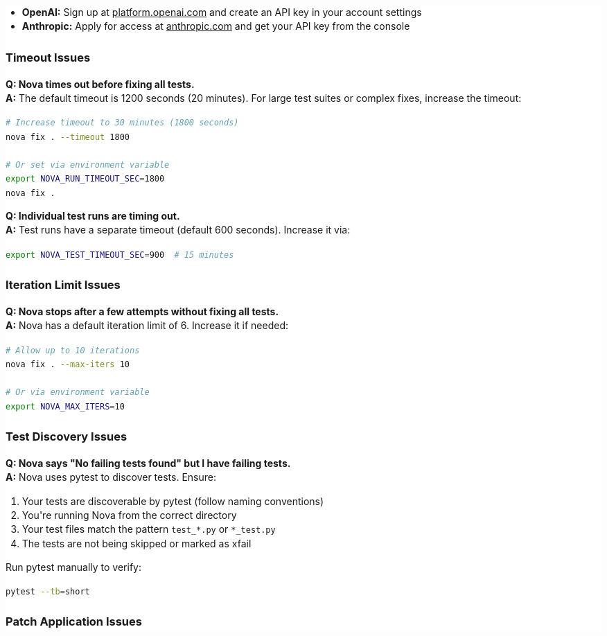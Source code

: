 - **OpenAI:** Sign up at [platform.openai.com](https://platform.openai.com) and create an API key in your account settings
- **Anthropic:** Apply for access at [anthropic.com](https://anthropic.com) and get your API key from the console

### Timeout Issues

**Q: Nova times out before fixing all tests.**  
**A:** The default timeout is 1200 seconds (20 minutes). For large test suites or complex fixes, increase the timeout:

```bash
# Increase timeout to 30 minutes (1800 seconds)
nova fix . --timeout 1800

# Or set via environment variable
export NOVA_RUN_TIMEOUT_SEC=1800
nova fix .
```

**Q: Individual test runs are timing out.**  
**A:** Test runs have a separate timeout (default 600 seconds). Increase it via:

```bash
export NOVA_TEST_TIMEOUT_SEC=900  # 15 minutes
```

### Iteration Limit Issues

**Q: Nova stops after a few attempts without fixing all tests.**  
**A:** Nova has a default iteration limit of 6. Increase it if needed:

```bash
# Allow up to 10 iterations
nova fix . --max-iters 10

# Or via environment variable
export NOVA_MAX_ITERS=10
```

### Test Discovery Issues

**Q: Nova says "No failing tests found" but I have failing tests.**  
**A:** Nova uses pytest to discover tests. Ensure:

1. Your tests are discoverable by pytest (follow naming conventions)
2. You're running Nova from the correct directory
3. Your test files match the pattern `test_*.py` or `*_test.py`
4. The tests are not being skipped or marked as xfail

Run pytest manually to verify:

```bash
pytest --tb=short
```

### Patch Application Issues
